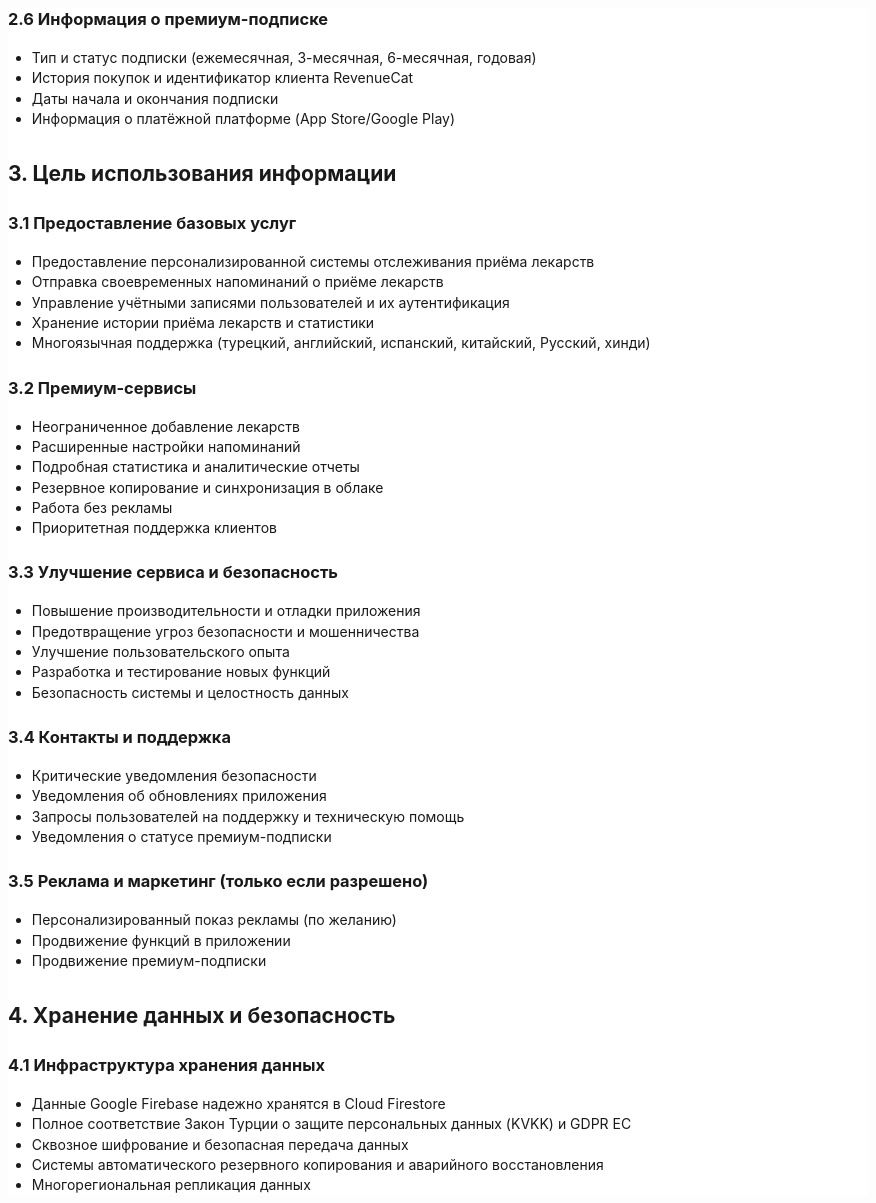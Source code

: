 ### 2.6 Информация о премиум-подписке
- Тип и статус подписки (ежемесячная, 3-месячная, 6-месячная, годовая)
- История покупок и идентификатор клиента RevenueCat
- Даты начала и окончания подписки
- Информация о платёжной платформе (App Store/Google Play)

## 3. Цель использования информации

### 3.1 Предоставление базовых услуг
- Предоставление персонализированной системы отслеживания приёма лекарств
- Отправка своевременных напоминаний о приёме лекарств
- Управление учётными записями пользователей и их аутентификация
- Хранение истории приёма лекарств и статистики
- Многоязычная поддержка (турецкий, английский, испанский, китайский, Русский, хинди)

### 3.2 Премиум-сервисы
- Неограниченное добавление лекарств
- Расширенные настройки напоминаний
- Подробная статистика и аналитические отчеты
- Резервное копирование и синхронизация в облаке
- Работа без рекламы
- Приоритетная поддержка клиентов

### 3.3 Улучшение сервиса и безопасность
- Повышение производительности и отладки приложения
- Предотвращение угроз безопасности и мошенничества
- Улучшение пользовательского опыта
- Разработка и тестирование новых функций
- Безопасность системы и целостность данных

### 3.4 Контакты и поддержка
- Критические уведомления безопасности
- Уведомления об обновлениях приложения
- Запросы пользователей на поддержку и техническую помощь
- Уведомления о статусе премиум-подписки

### 3.5 Реклама и маркетинг (только если разрешено)
- Персонализированный показ рекламы (по желанию)
- Продвижение функций в приложении
- Продвижение премиум-подписки

## 4. Хранение данных и безопасность

### 4.1 Инфраструктура хранения данных
- Данные Google Firebase надежно хранятся в Cloud Firestore
- Полное соответствие Закон Турции о защите персональных данных (KVKK) и GDPR ЕС
- Сквозное шифрование и безопасная передача данных
- Системы автоматического резервного копирования и аварийного восстановления
- Многорегиональная репликация данных
